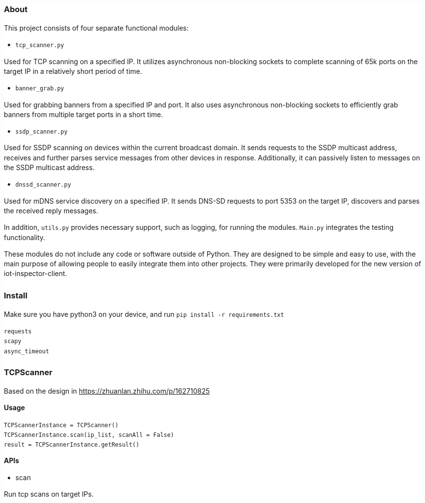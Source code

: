 
### About

This project consists of four separate functional modules:

* `tcp_scanner.py`

Used for TCP scanning on a specified IP. It utilizes asynchronous non-blocking sockets to complete scanning of 65k ports on the target IP in a relatively short period of time.

* `banner_grab.py`

Used for grabbing banners from a specified IP and port. It also uses asynchronous non-blocking sockets to efficiently grab banners from multiple target ports in a short time.

* `ssdp_scanner.py`

Used for SSDP scanning on devices within the current broadcast domain. It sends requests to the SSDP multicast address, receives and further parses service messages from other devices in response. Additionally, it can passively listen to messages on the SSDP multicast address.

* `dnssd_scanner.py`

Used for mDNS service discovery on a specified IP. It sends DNS-SD requests to port 5353 on the target IP, discovers and parses the received reply messages.

In addition, `utils.py` provides necessary support, such as logging, for running the modules. `Main.py` integrates the testing functionality.

These modules do not include any code or software outside of Python. They are designed to be simple and easy to use, with the main purpose of allowing people to easily integrate them into other projects. They were primarily developed for the new version of iot-inspector-client.

### Install

Make sure you have python3 on your device, and run `pip install -r requirements.txt`

```
requests
scapy
async_timeout
```

### TCPScanner

Based on the design in https://zhuanlan.zhihu.com/p/162710825

**Usage**

```
TCPScannerInstance = TCPScanner()
TCPScannerInstance.scan(ip_list, scanAll = False)
result = TCPScannerInstance.getResult()
```

**APIs**

* scan

Run tcp scans on target IPs.
